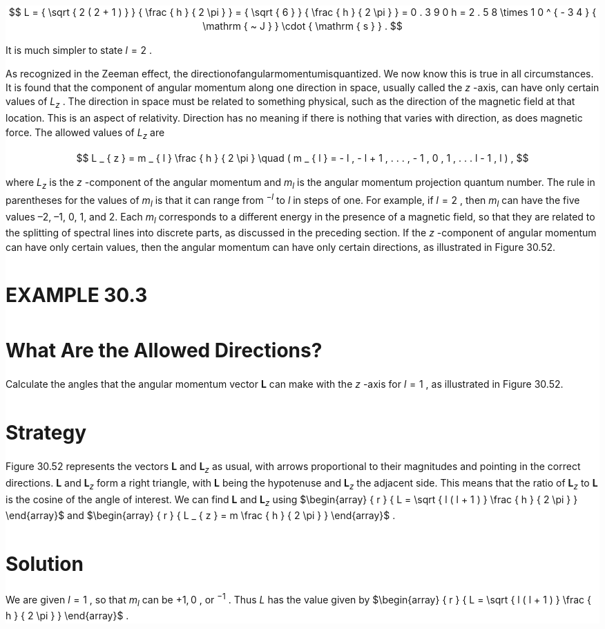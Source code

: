 $$
L = { \sqrt { 2 ( 2 + 1 ) } } { \frac { h } { 2 \pi } } = { \sqrt { 6 } } { \frac { h } { 2 \pi } } = 0 . 3 9 0 h = 2 . 5 8 \times 1 0 ^ { - 3 4 } { \mathrm { ~ J } } \cdot { \mathrm { s } } .
$$

It is much simpler to state $l = 2$ .

As recognized in the Zeeman effect, the directionofangularmomentumisquantized. We now know this is true in all circumstances. It is found that the component of angular momentum along one direction in space, usually called the $z$ -axis, can have only certain values of $L _ { z }$ . The direction in space must be related to something physical, such as the direction of the magnetic field at that location. This is an aspect of relativity. Direction has no meaning if there is nothing that varies with direction, as does magnetic force. The allowed values of $L _ { z }$ are

$$
L _ { z } = m _ { l } \frac { h } { 2 \pi } \quad ( m _ { l } = - l , - l + 1 , . . . , - 1 , 0 , 1 , . . . l - 1 , l ) ,
$$

where $L _ { z }$ is the $z$ -component of the angular momentum and $m _ { l }$ is the angular momentum projection quantum number. The rule in parentheses for the values of $m _ { l }$ is that it can range from $^ { - l }$ to $l$ in steps of one. For example, if $l = 2$ , then $m _ { l }$ can have the five values –2, –1, 0, 1, and 2. Each $m _ { l }$ corresponds to a different energy in the presence of a magnetic field, so that they are related to the splitting of spectral lines into discrete parts, as discussed in the preceding section. If the $z$ -component of angular momentum can have only certain values, then the angular momentum can have only certain directions, as illustrated in Figure 30.52.

# EXAMPLE 30.3

# What Are the Allowed Directions?

Calculate the angles that the angular momentum vector $\mathbf { L }$ can make with the $z$ -axis for $l = 1$ , as illustrated in Figure 30.52.

# Strategy

Figure 30.52 represents the vectors $\mathbf { L }$ and $\mathbf { L } _ { z }$ as usual, with arrows proportional to their magnitudes and pointing in the correct directions. $\mathbf { L }$ and $\mathbf { L } _ { z }$ form a right triangle, with $\mathbf { L }$ being the hypotenuse and $\mathbf { L } _ { z }$ the adjacent side. This means that the ratio of $\mathbf { L } _ { z }$ to $\mathbf { L }$ is the cosine of the angle of interest. We can find $\mathbf { L }$ and $\mathbf { L } _ { z }$ using $\begin{array} { r } { L = \sqrt { l ( l + 1 ) } \frac { h } { 2 \pi } } \end{array}$ and $\begin{array} { r } { L _ { z } = m \frac { h } { 2 \pi } } \end{array}$ .

# Solution

We are given $l = 1$ , so that $m _ { l }$ can be $+ 1 , 0$ , or $^ { - 1 }$ . Thus $L$ has the value given by $\begin{array} { r } { L = \sqrt { l ( l + 1 ) } \frac { h } { 2 \pi } } \end{array}$ .
